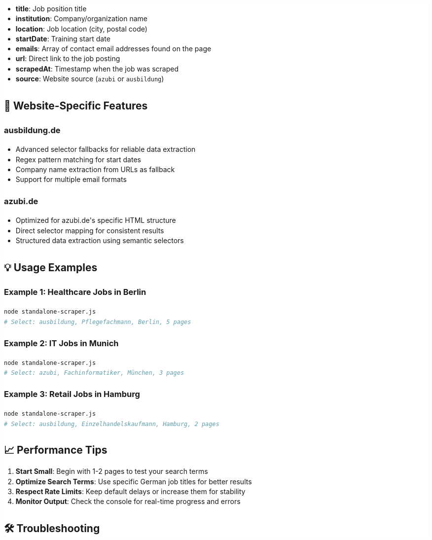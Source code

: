 - **title**: Job position title
- **institution**: Company/organization name
- **location**: Job location (city, postal code)
- **startDate**: Training start date
- **emails**: Array of contact email addresses found on the page
- **url**: Direct link to the job posting
- **scrapedAt**: Timestamp when the job was scraped
- **source**: Website source (`azubi` or `ausbildung`)

## 🎯 Website-Specific Features

### ausbildung.de
- Advanced selector fallbacks for reliable data extraction
- Regex pattern matching for start dates
- Company name extraction from URLs as fallback
- Support for multiple email formats

### azubi.de
- Optimized for azubi.de's specific HTML structure
- Direct selector mapping for consistent results
- Structured data extraction using semantic selectors

## 💡 Usage Examples

### Example 1: Healthcare Jobs in Berlin
```bash
node standalone-scraper.js
# Select: ausbildung, Pflegefachmann, Berlin, 5 pages
```

### Example 2: IT Jobs in Munich
```bash
node standalone-scraper.js
# Select: azubi, Fachinformatiker, München, 3 pages
```

### Example 3: Retail Jobs in Hamburg
```bash
node standalone-scraper.js
# Select: ausbildung, Einzelhandelskaufmann, Hamburg, 2 pages
```

## 📈 Performance Tips

1. **Start Small**: Begin with 1-2 pages to test your search terms
2. **Optimize Search Terms**: Use specific German job titles for better results
3. **Respect Rate Limits**: Keep default delays or increase them for stability
4. **Monitor Output**: Check the console for real-time progress and errors

## 🛠️ Troubleshooting
